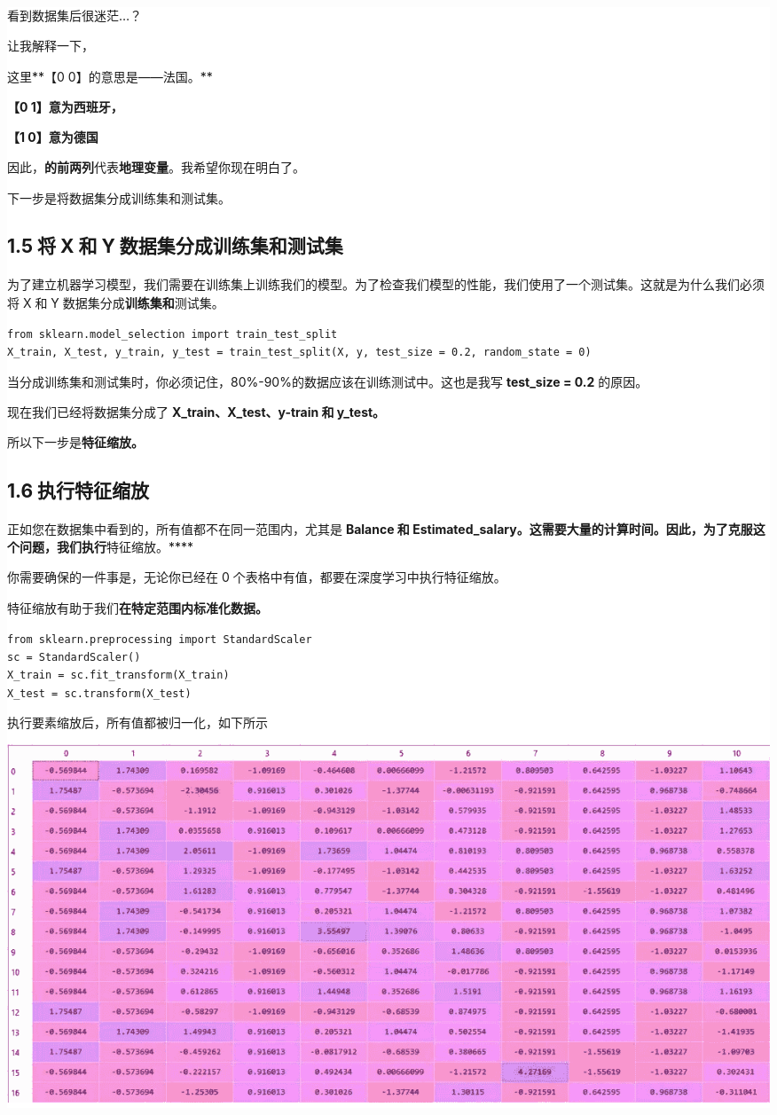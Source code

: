 
看到数据集后很迷茫…？

让我解释一下，

这里**【0 0】的意思是——法国。**

**【0 1】意为西班牙，**

**【1 0】意为德国**

因此，**的前两列**代表**地理变量**。我希望你现在明白了。

下一步是将数据集分成训练集和测试集。

## 1.5 将 X 和 Y 数据集分成训练集和测试集

为了建立机器学习模型，我们需要在训练集上训练我们的模型。为了检查我们模型的性能，我们使用了一个测试集。这就是为什么我们必须将 X 和 Y 数据集分成**训练集和**测试集。

```
from sklearn.model_selection import train_test_split
X_train, X_test, y_train, y_test = train_test_split(X, y, test_size = 0.2, random_state = 0)
```

当分成训练集和测试集时，你必须记住，80%-90%的数据应该在训练测试中。这也是我写 **test_size = 0.2** 的原因。

现在我们已经将数据集分成了 **X_train、X_test、y-train 和 y_test。**

所以下一步是**特征缩放。**

## 1.6 执行特征缩放

正如您在数据集中看到的，所有值都不在同一范围内，尤其是 **Balance 和 Estimated_salary。这需要大量的计算时间。因此，为了克服这个问题，我们执行**特征缩放。****

你需要确保的一件事是，无论你已经在 0 个表格中有值，都要在深度学习中执行特征缩放。

特征缩放有助于我们**在特定范围内标准化数据。**

```
from sklearn.preprocessing import StandardScaler
sc = StandardScaler()
X_train = sc.fit_transform(X_train)
X_test = sc.transform(X_test)
```

执行要素缩放后，所有值都被归一化，如下所示

![](img/9b7041489905f7a48a0cc874b80b3221.png)
